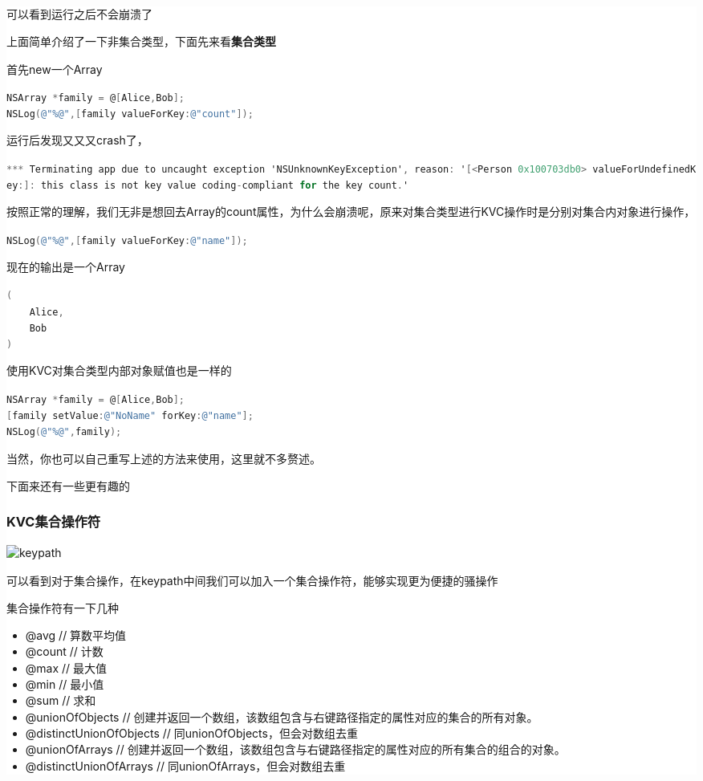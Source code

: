 可以看到运行之后不会崩溃了

上面简单介绍了一下非集合类型，下面先来看**集合类型**

首先new一个Array

```objectivec
NSArray *family = @[Alice,Bob];
NSLog(@"%@",[family valueForKey:@"count"]);
```

运行后发现又又又crash了，

```objectivec
*** Terminating app due to uncaught exception 'NSUnknownKeyException', reason: '[<Person 0x100703db0> valueForUndefinedKey:]: this class is not key value coding-compliant for the key count.'
```

按照正常的理解，我们无非是想回去Array的count属性，为什么会崩溃呢，原来对集合类型进行KVC操作时是分别对集合内对象进行操作，

```objectivec
NSLog(@"%@",[family valueForKey:@"name"]);
```

现在的输出是一个Array

```objectivec
(
    Alice,
    Bob
)
```

使用KVC对集合类型内部对象赋值也是一样的

```objectivec
NSArray *family = @[Alice,Bob];
[family setValue:@"NoName" forKey:@"name"];
NSLog(@"%@",family);
```

当然，你也可以自己重写上述的方法来使用，这里就不多赘述。

下面来还有一些更有趣的

### KVC集合操作符

![keypath](https://raw.githubusercontent.com/FelixScat/Pub/master/image/keypath.jpg)

可以看到对于集合操作，在keypath中间我们可以加入一个集合操作符，能够实现更为便捷的骚操作

集合操作符有一下几种

- @avg   // 算数平均值
- @count // 计数
- @max   // 最大值
- @min   // 最小值
- @sum   // 求和
- @unionOfObjects // 创建并返回一个数组，该数组包含与右键路径指定的属性对应的集合的所有对象。
- @distinctUnionOfObjects // 同unionOfObjects，但会对数组去重
- @unionOfArrays // 创建并返回一个数组，该数组包含与右键路径指定的属性对应的所有集合的组合的对象。
- @distinctUnionOfArrays // 同unionOfArrays，但会对数组去重

